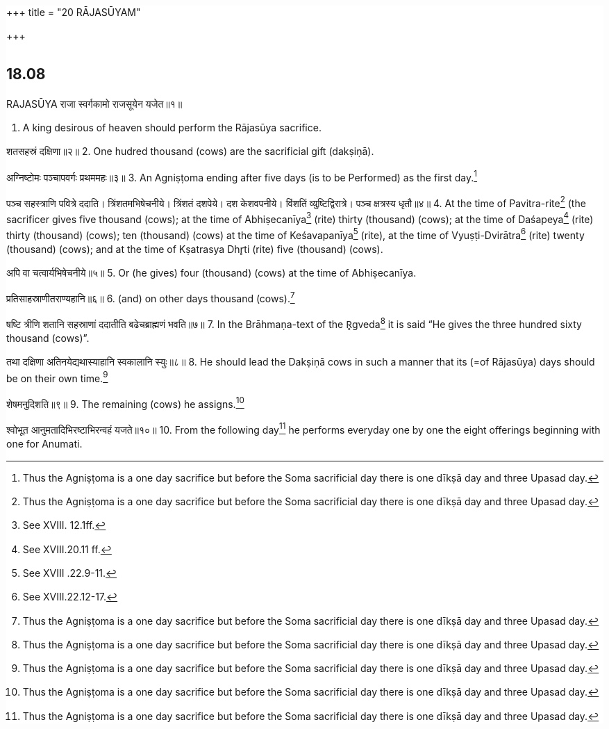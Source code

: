 +++
title = "20 RĀJASŪYAM"

+++
## 18.08

RAJASŪYA राजा स्वर्गकामो राजसूयेन यजेत॥१॥
1. A king desirous of heaven should perform the Rājasūya sacrifice. 


शतसहस्रं दक्षिणा॥२॥
2. One hudred thousand (cows) are the sacrificial gift (dakṣiṇā). 


अग्निष्टोमः पञ्चापवर्गः प्रथममहः॥३॥
3. An Agniṣṭoma ending after five days (is to be Performed) as the first day.[^1]  

[^1]: Thus the Agniṣṭoma is a one day sacrifice but before the Soma sacrificial day there is one dīkṣā day and three Upasad day. 

पञ्च सहस्त्राणि पवित्रे ददाति। त्रिंशतमभिषेचनीये। त्रिंशतं दशपेये। दश केशवपनीये। विंशतिं व्युष्टिद्विरात्रे। पञ्च क्षत्रस्य धृतौ॥४॥
4. At the time of Pavitra-rite[^1] (the sacrificer gives five thousand (cows); at the time of Abhiṣecanīya[^2] (rite) thirty (thousand) (cows); at the time of Daśapeya[^3] (rite) thirty (thousand) (cows); ten (thousand) (cows) at the time of Keśavapanīya[^4] (rite), at the time of Vyuṣṭi-Dvirātra[^5] (rite) twenty (thousand) (cows); and at the time of Kṣatrasya Dhr̥ti (rite) five (thousand) (cows).   

[^1]: The Agniṣṭoma day mentioned in XVIII.8.3 is called Pavitra.  

[^2]: See XVIII. 12.1ff.  

[^3]: See XVIII.20.11 ff.  

[^4]: See XVIII .22.9-11.  

[^5]: See XVIII.22.12-17.   

[^6]: See XVIII.22.18-19.   


अपि वा चत्वार्यभिषेचनीये॥५॥
5. Or (he gives) four (thousand) (cows) at the time of Abhiṣecanīya. 


प्रतिसाहस्राणीतराण्यहानि॥६॥
6. (and) on other days thousand (cows).[^1]  

[^1]: Thus the number of cows to be given is one thousand, four 
thousands, one thousand, one thousand, two thousand 
(1000+ 1000 =2000) respectively. 

षष्टि त्रीणि शतानि सहस्राणां ददातीति बढेचब्राह्मणं भवति॥७॥
7. In the Brāhmaṇa-text of the R̥gveda[^1] it is said “He gives the three hundred sixty thousand (cows)”.  

[^1]: Not known. 

तथा दक्षिणा अतिनयेद्यथास्याहानि स्वकालानि स्युः॥८॥
8. He should lead the Dakṣiṇā cows in such a manner that its (=of Rājasūya) days should be on their own time.[^1]   


शेषमनुदिशति॥९॥
9. The remaining (cows) he assigns.[^1]   

[^1]: When a big number cows are to be given the procedure may take a long time. Therefore, only a few cow may bé "led” in their proper time i.e should be led (given) literally and others are to be simply assigned to the priests. Thus all the cows need not be 
ritually led.   

श्वोभूत आनुमतादिभिरष्टाभिरन्वहं यजते॥१०॥
10. From the following day[^1] he performs everyday one by one the eight offerings beginning with one for Anumati.  


[^1]: i.e immediately after the Agniṣṭoma-performance mentioned in XVIII.8.3. 
[^1]: See I.23.3.  
[^2]: Cp. TS I.8.1.1; TB I.6.1.1.  
[^1]: Valmīkavapā = fossilized ant-hill.  
[^2]: Cp. KS XV.1; MS II.6.1. 
[^1]: Caland doubts the practicability of this action. Perhaps he has not clearly understood the difference between valmīka (ant-hill) and valmīkavapā (fossilized ant-hill). He understands the word valmīkavapā simply in the sense of “ameisenhaufen” (ant-hill) and therefore he doubts the practicability. Here the word valmīkavapā is used and not the word valmīka (ant-hill). 
[^1]: Thus the offering to the Nirr̥ti is to be performed first. Cf. TB I.6.1.1. 
[^1]: TS 1.8.1.1.  
[^2]: Cf. TB 1.6.1.2.  
[^1]: Iriṇa has been interpreted by Caland as “salty place”. See, however, ŚB V.2.3.2, and the translation of it by Eggeling.  
[^2]: Cf. TB 1.6.1.3.  
[^3]: TS 1.8.1.1. 4. Cf. MS II.6.1; KS XV.1 Caland suggests the meaning of the the word Visraṁsikā as the uprooted upgrowth of plants etc. on a place. He also quotes and discards the view of Tālavr̥ntavāsin who says that Visraṁsikā means the index-fingers I, however, support Tālavr̥ntavāsin.  
[^1]: Cf. (krṣṇatūṣa) TS 1.8.1.1; TB 1.6.1.4. 
[^1]: Cf. KS XV.1; MS II 6.1.  
[^2]: bhinnānta. According to Caland this word means almost the same as “with black fringes”. But if it were the same there was no need of mentioning it as a view of “some" ritualists.  
[^1]: Cf. TB 1.1.1.4. 
[^1]: TS I 8.1.11.  
[^2]: Cf. TB 1.6.1.4.  
[^1]: Cf. TB 1.6.1.5.  
[^1]: There are the folowing seven offerings: i. rice pap for Aditi, ii. sacrificial bread on eleven potsherds for Agni and Viṣṇu, iii. sacrificial bread on eleven potsherds for Agni and Soma, iv. a sacrificial bread on eleven potsherds for Indra, V. a sacrificial bread on eight potsherds for Agni and curds for Indra, vi. a sacrificial breads on twelve potsherds for Indra and Agni, rice-pap for Viśvedevas and rice-pap of Śyāmāka for Soma, vii. rice-pap for Sarasvati and rice-pap for Sarasvat. These seven offerings and the one for Anumati together make the number eight of the offerings mentioned in XVIII.8.10. Cf. TB 1.6.1.11. 
[^1]: According to Caland this means that the Sunāsīrīya should be 
[^1]: Cf. TB 1.7.1.3. 
[^1]: TS 1.8.7.b. The other oblation materials are pap of Gavīdhuka for Rudra, curds for Indra and pap of barley for Varuṇa. 
[^1]: Cf. TS I.8.7.b. 
[^1]: Cp. MS IV.3.4. 
[^1]: In TB I.7.1.5, this offering is called Pañcavattīya and in ŚB V.2.4.4 Pañcavātīya.  
[^1]: TS I.8.7.c.  
[^2]: The formulae contain references to different directions. The formula corresponding to a particular direction is to be used.  
[^1]: Cf. ŚB V.2.4.6.  
[^2]: TS 1.8.7.d.  
[^3]: TS 1.8.7.e.  
[^1]: TS I.8.7f.  
[^2]: See MS II.6.3; KS XV.2.  
[^1]: For this timing see TB I.7.1.6-7. 
[^1]: Achyranthes aspera. This plant has fruits turned backwards.  
[^2]: Cf. MS II.6.3; KS XV.2.  
[^3]: Cf. TB I.7.1.18  
[^4]: Cf. ŚB V.2.4.15. 
[^1]: Cp. TB 1.7.1.8.  
[^2]: Cf. TB 1.7.1.9.  
[^3]: TS 1.8.7.g. 
[^1]: TS 1.8.7.g.  
[^2]: TS 1.8.7.g.  
[^1]: Cf. TS 1.8.7.h.  
[^1]: TB 1.7.1.9.  
[^1]: Cp. XVIII.9.15.  
[^2]: Cf. TS 1.8.8. 
[^1]: Cf. TS 1.8.8. 
[^4]: Cf. MS IV.3.6. 
[^1]: Cf. TS 1.8.8; TB 1.7.2.1-5. These offerings are called Triṣaṁyuktīya-offerings. 
[^1]: Cp. MS IV.3.7.  
[^1]: In MS IV.3.7 in connection with the first Triṣaṁyukta only this has been said. 
[^1]: Cf. TS 1.8.8.; TB 1.7.2.5.  
[^1]: Cp.TS 1.8.8. 
[^1]: Cf. MS IV.8.7.  
[^2]: Cf. TS I.8.8.  
[^1]: Cp. TS I.8.8; MS.II.5.9. 
[^1]: See TB I.7.3.1-7; TS I.8.9.1-2. 
[^1]: Cf. TB I.7.3.3. 
[^1]: In one of the Ratnin offerings an offering of rice-pap to Nirr̥ti is to be made in the residence of the discarded wife. In this Sūtra the measure of that rice-pap is mentioned.   
[^1]: Cf. MS II.6.5.  
[^1]: Cf. MS II.6.5. 
[^1]: Cf. KS XV.4; ŚB V.3.1.10. 
[^1]: Cf. MS II.6.5. 
[^1]: Cp. KS XV.4. 
[^1]: Cf. ŚB V.3.1.11.  
[^1]: Cf. ŚB V.3.1.11. 
[^1]: Cf. TS I.8.2.9.  
[^1]: This Svṣṭakr̥t-libation forms a part of the offering to Indra (XVIII. 10.28).  
[^2]: TS I.8.9.2.  
[^1]: Cf. TS I.8.9.2-3; KS XV.5.  
[^1]: Cf. TS I.8.9.2.  
[^1]: Cf. TS I.8.9.z. 
[^1]: i.e. the day immediately following the last Ratnin-offering.  
[^2]: The Abhiśecanīya is of Ukthya type: Cf. TB I.8.7.2; Cf.TMB 
[^1]: Cp. X.4.2. 
[^1]: Cf. TS I.8.9.3. 
[^1]: Cf. KS XV.5. 
[^1]: See I.15.6. 
[^1]: See I.24.5.  
[^2]: Cf. TS I.8.9.3. 
[^1]: Cf. TS I.8.9.3. 
[^1]: Cf. KS Xv.5; cp.TB I.7.3.8.  
[^1]: Cf. KS Xv.5. 
[^1]: Cf. KS XV.5. 
[^1]: The pot for Br̥haspati should be below and the pot for Mitra should be above. 
[^1]: Cf. MS II.6.6. The rice-pap for Mitra is thus "self-cooked". 
[^1]: Cf. TB I.7.3.8.  
[^1]: Cf. MS II.6.6; KS XV.5.  
[^2]: Cp. KS XV.5. 
[^1]: See XVIII.20. 11ff. 
[^1]: For Sūtra 2 and 3 cp. ŚB V. 4.5.15. ŚB mentions Brahman 
[^1]: See XI.20.13 and XVII.22.9; cf. also ŚB V.3.3.1; XIII.24.8-9; TS I.8.10.9.  
[^1]: TB I.7.4.4. 
[^1]: Cf. JB V.3.3.15.  
[^2]: Cf. TB I.7.4.2;  
[^3]: TS I.8.10.b-c.  
[^1]: TS I.8.10.d.  
[^2]: The text reading should be kurupañālam rather than karupañcālān.  
[^3]: Cf. MS II.6.9. 
[^1]: Cf. TB I.7.4.4.  
[^2]: TS I.8.10.e-f.  
[^1]: TS I.8.10.9.  
[^2]: Cf. TB I.7.4.4.  
[^1]: Cf. ŚB V.3.5.2.   
[^2]: The text does not contain the word vā (or). We have to assume it. See and cp. XVIII.2.17.  
[^3]: Cf. MS IV.3.9; see XVIII.15.2.  
[^4]: Cf. TB 1.7.10.1; cp. XVIII.18.3-4 and XVIII. 19.15ff.  
[^1]: The first seven potsherds are to be placed with TS IV.6.5.0, the second with TĀ IV.24, and the third with TS IV.6.5.p. For this 
[^1]: For this see 1.25.12. For the offering of the sacrificial bread to Maruts see XVIII. 19.15. 
[^1]: Cf. TB 1.7.5.5.  
[^2]: Cf. ŚB V.3.4.22; cp. ŚB V.3.4.23. 
[^1]: i.e. a river the name of which is masculine. 
[^1]: Parinadīnām. Caland translates “das ūberflisessende(?) Wasser” The question mark indicates that Caland is not sure about the meaning. See also his note on the same.  
[^1]: i.e. reflections. 
[^1]: For Sūtras 1-18 cf TS I.8.11.a, TB I.7.5.5.  
[^1]: TS I.8.11.b. 
[^1]: TS I.8.11.c. 
[^1]: Cf. TB I.7.6.1.  
[^2]: Cf. ŚB XII.8.3.15.  
[^3]: TS I.8.12.a.  
[^4]: Cf. TB I.7.6.1.  
[^5]: TS I.8.12.b.  
[^6]: Cf. TB I.7.6.1.  
[^7]: Cf. TB I.7.6.1.  
[^8]: TS I.8.12.c.  
[^9]: TS I.8.12.d.  
[^10]: Cf. MS IV.4.2; ŚB V.3.5.19.  
[^11]: Cf. ŚB XII.8.3.11-14.  
[^12]: TS I.8.12.e.  
[^13]: Cf. ŚB XII.8.3.11-14. 
[^1]: Cp. TB I.7.8.6; MS IV.4.2.  
[^2]: TS I.8.14.1.  
[^1]: TS I.8.12.f.  
[^2]: See the note on XVIII.5.7.  
[^3]: TS I.8.12.f.  
[^4]: Cf. MS IV.4.3; See the next SŪtra.  
[^1]: In the Sūtra 1, the Uṣṇīṣa(turban) seems to be used for the sake of simply being tied on the top or first garment.  
[^1]: Cf. TB I.7.6.4. 
[^1]: Cf. MS IV.4.3. 
[^1]: Cf. TB I.7.6.5. 
[^1]: Cf. MS IV.4.3.  
[^2]: Cf. ŚB V.3.5.31; TB I.7.6.5.  
[^3]: TS I.8.12.g.  
[^4]: TS I.8.12.h.  
[^5]: Cf. TB I.7.6.8.  
[^6]: TS I.8.12.i.  
[^1]: TS I.8.12.k.  
[^2]: CI. TB I.7.6.8.  
[^1]: TS I.8.12.1. 
[^1]: ŚB V.3.5.30; cp. MS II.6.9. 
[^1]: For the details in this Sūtra cp. MS II.6.9; cp. also TB I.7.6.8.  
[^1]: Cf. MS IV.4.3.  
[^2]: TS I.8.12.m.  
[^1]: Cf. TB I.7.7.1.  
[^1]: TS I.8.13.a-e.  
[^2]: According to TB (1.7.7.1) it is the sacrificer who ascends mentally. Caland suggests this possibility to be more acceptable and according to him the text amendation should be “vā” in the place of “ca”.  
[^1]: Cp. XVIII. 12.11-12. According to TB (1.7.7.3) this is the proper time. 
[^1]: Cp. II. 11.7.  
[^2]: Cf MS II.1.9. For the verse cp. TB II.7.16.4. 
[^1]: Cf. MS II.2.5.  
[^1]: Cf. ŚB V.3.5.3.  
[^2]: TB I.7.8.1.  
[^3]: TS I.8.14.a.  
[^4]: TS I.b.14.b.  
[^5]: MS IV.4.4.  
[^6]: TB I.7.8.2.  
[^1]: Cf. MS IV.4.4.  
[^2]: Cf. TB I.7.8.2; MS IV.4.  
[^3]: TS I.8.14.d.  
[^4]: Cf. TB I.7.8.2.  
[^5]: Cf. MS IV.4.4.  
[^6]: TS I.8.14.e. 
[^1]: See XVIII.16.11.  
[^2]: Cf. TB I.7.7.4-5.  
[^3]: TS I.8.13.h. 
[^1]: Cf. TB I.7.7.5.  
[^2]: TS I.8.13.i. 
[^1]: See XVII.12.11; XVIII.5.6-7.  
[^2]: Cf. ŚB V.4.1.1.17; ŚB V.4.2.1. 
[^1]: TS I.8.14.f.  
[^2]: TS I.8.14.g. The sentence is incomplete. See the next SŪtra. 
[^1]: Cf. TB I.7.8.7; XVIII.13.21. 
[^2]: Thus they first recite TS I.8.14.f on the sacrificer and pour water on him with TS I.8.14.g. 
[^1]: TS I.8.14.h. 
[^1]: Cp. MS IV.4.5; ŚB V.4.2.4-5; BaudhāŚS XII. 11.  
[^2]: TS I.8.14.k. 
[^1]: MS II.6.11.  
[^2]: See XVIII.14.1-4. 
[^1]: TS I.8.14.i.  
[^1]: TS I.8.13.h.  
[^2]: See XVIII.15.8.  
[^1]: See XVIII.15.8.  
[^2]: TS I.8.13.i.  
[^1]: See XVIII.13.22.  
[^1]: Cf. TB I.7.8.7.  
[^2]: Pratihita. Cf. TB I.7.9.2, XVIII.17.3; cf. also ŚB V.4.2.8.  
[^2]: TS I.8.14.m.  
[^1]: MS IV.4.6. Thus for e.g.  
[^1]: e.g.  
[^1]: TS I.8.15.a.  
[^2]: Cf. TB I.7.9.1; cp. XVIII.3.1;3.  
[^3]: TS I.8.15.b.  
[^1]: Cf. TB I.7.9.2.  
[^2]: TS I.8.15.c; cp. XVIII.4.5.  
[^1]: See XVIII.16.14,n.2; cf. also TB I.7.9.1.  
[^2]: Cf. TB I.7.9.2.  
[^1]: TS I.8.15.d. 
[^1]: See XVIII.14.11.  
[^2]: TS I.8.15.e.  
[^1]: TS I.8.15.f.  
[^1]: Cp. XVIII.17.5. 
[^1]: TS I.8.15.a.  
[^1]: Cf. MS IV.4.5.  
[^1]: Cf. TB I.7.9.4.  
[^2]: TS I.8.15.g.  
[^3]: Cf. ŚB V.4.3.20.  
[^4]: TS I.8.15.h.  
[^5]: Cf. MS IV.4.6.  
[^6]: TS I.8.15.i.  
[^1]: TS I.8.15.k.  
[^2]: Cp. TB I.7.9.5-6.  
[^3]: TS I.8.15.1.  
[^1]: Cf. MS IV.4.6.  
[^2]: TS I.8.16.a.  
[^1]: TS I.8.16.b.  
[^2]: Cf. TB I.7.10.1. For this milk-mess see XVIII.12.11. 
[^1]: See MS IV.4.6.  
[^2]: TS I.6.5.e. (See IV.14.3)  
[^3]: Cf. ŚB V.4.3.27. 
[^1]: Cp. ŚB V.4.4.21. 
[^1]: Cf. ŚB V.4.4.1.  
[^2]: MS IV.4.6.  
[^3]: Cp. TB 1.7.10.2 where “hide” is not mentioned.  
[^4]: TS I.8.16.c.  
[^5]: This formula occurs besides here only in SatyāŚs.  
[^1]: TS I.8.16.d.  
[^2]: TS I.8.16.e. 
[^1]: TS I.8.16.f.  
[^1]: TS I.8.16.g.  
[^1]: TS I.8.16.g. 
[^1]: TS I.8.16.g. 
[^1]: TS I.8.16.h.  
[^2]: Cp. TB I.7.10.5; ŚB V.4.4.15. 
[^1]: See TB.I.7.10.5; cp. ŚB V.4.4.19. 
[^1]: Cf. MS IV.4.6.  
[^2]: The sentence is completed in the next Sūtra.  
[^1]: Cf. TB I.7.10.6. 
[^1]: One should read pūrvāgnivāhau instead of purvau agnivāhau: 
[^1]: Cp. MS IV.4.6.  
[^2]: Cf. TB I.7.10.5.  
[^1]: Cf. MS IV.4.6.  
[^2]: TS I.8.16.k. 
[^1]: Cf. MS IV.4.6; AB VIII.20. Pāda seems to be a measurment. 
[^1]: Upadrastāraḥ. Thus the Saṅgrahītr̥, Bhāgadugha and the Kṣattr̥ become the witnesses of the land being given to the Brahman.  
[^1]: For these see XVIII.16.13-16.  
[^2]: Cf. MS IV.4.6. 
[^1]: Cf. TB 1.7.10.5; cf. also AB VII.18; ŚāṅkhāŚS XV.27. 
[^1]: Cf. AB VII.12.  
[^1]: CI. AB VII.18. 
[^1]: See VIII.15.5. 
[^1]: See XVIII.12.11-12; XIII. 18.3-4; cf. TB I.7.10.6. 
[^1]: Cf. TB I.7.10.6. 
[^1]: See XVIII.17.12.  
[^2]: Cf. TB I.7.9.5; cp. ŚB V.4.3.26.  
[^1]: See XVIII.12.11ff. 
[^1]: Cf. TB I.7.10.6.  
[^2]: TS I.8.16.1.a.  
[^1]: TS I.8.16.16  
[^2]: See for these offerings, MS IV.4.7.  
[^1]: See MS IV.4.3. 
[^1]: The Brāhmaṇa-text is not known.  
[^2]: The ritual in connection with the cart (cf. I.16.5-11; I.18.7) is to be done in connection with the basket.  
[^1]: TB 1.8.1.2. These offerings are to be performed one by one on the following days.   
[^2]: The other offerings here are as follows :- a pap for Sarasvatī, a sacrificial bread on twelve potsherds for Savitr̥, a pap for Pūṣan, a pap for Br̥hiaspati, a sacrificial bread on eleven potsherds for Indra, a sacrificial bread on ten potsherds for Varuṇa and optionally a pap for Soma, a sacrificial bread on eight potsherds for Tvṣṭr̥ and a sacrificial bread on three potsherds for Viṣṇu. TB 1.8.17 has ten Saṁsr̥p-offerings.  
[^1]: Cf. TB 1.8.1.e.  
[^1]: Where the Abhiṣecanīya-sacrifice was performed and which now 
[^2]: Thus more to the west.  
[^1]: Cf. TS I.1.18.1; TB I.8.2.1.  
[^1]: For this see X.5.15-X.6.2.  
[^2]: Cf. TS I.8.18.1; MS IV.4.7; TMB XVIII.9.6-7.  
[^1]: See XVIII.12.3.  
[^2]: Cf. TS I.8.18.1; TB I.8.2.2.  
[^1]: See X.25.1ff.  
[^2]: See X.28.1ff. 
[^1]: i.e. ten calves from the mother cows. See XVIII.12.2 according to which the purchase of Soma for Abhiṣecanīya and Daśapeya is to be done simultaneously. Here only the removal of the calves is to be done.  
[^1]: Cf. TB I.8.1.2. These are the last three Saṁsr̥p-offerings. The first is to be performed on the first Upasad-day before the morning Upasad-performance; the second on the second day between the morning and afternoon Upasads; and the third on the third day 
[^1]: Cf. TS I.8.18; TB I.8.2.5.  
[^1]: See XII.1.6.  
[^2]: Cp. JB II.202; TMB XVIII.9.4. 
[^1]: Thus immediately after the rite mentioned in XII.21.14 is over. 
[^1]: Thus immediately after XII.24.6.  
[^2]: Cp. JB II.202.  
[^3]: Cf. TS I.8.18.1; TB I.8.2.2; ŚB V.4.5.3.  
[^1]: Cf. TMB XVIII.9.4; JB II.202. 
[^1]: Cf. TS I.8.18.1; TMB XVIII.9.4. 
[^1]: See XIII.5.1.  
[^2]: Cf. ŚB V.4.5.22.  
[^3]: For this see TS I.8.18.1. Thus a horse to Prastotr̥ and Pratihartr̥, twelve four-yeared cows to Brahman, a sterile cow to the Maitrāvaruṇa, a bull to the Brāhmaṇācchaṁsin, a cloth to Neṣṭr̥ and Potr̥, a one-horsed vehicle loaded with barley to the Acchāvāka and a cart-ox to the Āgnīdhra.  
[^1]: The exact meaning of the word Vehāyamāna is uncertain. The 
[^1]: The intended meaning is that for the performance of this offering which is a counterpart of “ascending upon the quarters" (for which see XVIII. 14.17ff) one has to establish everything on 
[^1]: Cf. TS 1.8.19.1. 
[^1]: Cf. Kāṭhakabrāhmaṇa; cp. TB 1.8.3.1.  
[^1]: Cf. TB 1.8.3.1; MS IV.4.9. 
[^1]: For the word malhā see XIX.16.7.  
[^2]: Cf. TS 1.8.19.1; TB 1.8.3.2.  